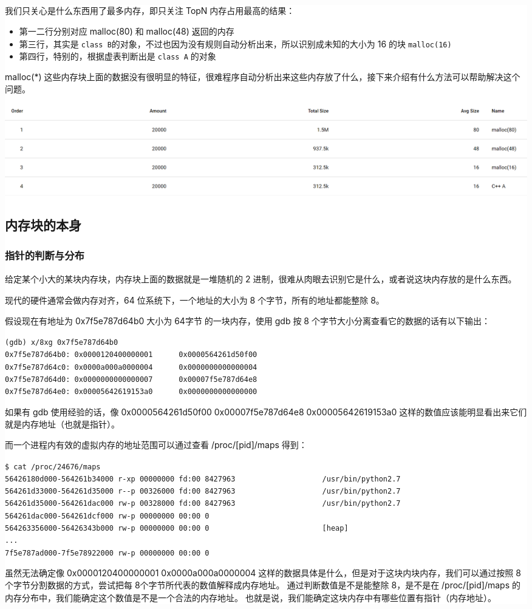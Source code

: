 我们只关心是什么东西用了最多内存，即只关注 TopN 内存占用最高的结果：
- 第一二行分别对应  malloc(80) 和 malloc(48) 返回的内存
- 第三行，其实是 `class B`的对象，不过也因为没有规则自动分析出来，所以识别成未知的大小为 16 的块 `malloc(16)`
- 第四行，特别的，根据虚表判断出是 `class A` 的对象
 
malloc(*) 这些内存块上面的数据没有很明显的特征，很难程序自动分析出来这些内存放了什么，接下来介绍有什么方法可以帮助解决这个问题。

![](_v_images/20211104214128813_7388.png)

## 内存块的本身

### 指针的判断与分布

给定某个小大的某块内存块，内存块上面的数据就是一堆随机的 2 进制，很难从肉眼去识别它是什么，或者说这块内存放的是什么东西。

现代的硬件通常会做内存对齐，64 位系统下，一个地址的大小为 8 个字节，所有的地址都能整除 8。

假设现在有地址为 0x7f5e787d64b0 大小为 64字节 的一块内存，使用 gdb 按 8 个字节大小分离查看它的数据的话有以下输出：

```
(gdb) x/8xg 0x7f5e787d64b0
0x7f5e787d64b0: 0x0000120400000001      0x0000564261d50f00
0x7f5e787d64c0: 0x0000a000a0000004      0x0000000000000004
0x7f5e787d64d0: 0x0000000000000007      0x00007f5e787d64e8
0x7f5e787d64e0: 0x00005642619153a0      0x0000000000000000
```

如果有 gdb 使用经验的话，像 0x0000564261d50f00 0x00007f5e787d64e8 0x00005642619153a0 这样的数值应该能明显看出来它们就是内存地址（也就是指针）。

而一个进程内有效的虚拟内存的地址范围可以通过查看 /proc/[pid]/maps 得到：

```
$ cat /proc/24676/maps
56426180d000-564261b34000 r-xp 00000000 fd:00 8427963                    /usr/bin/python2.7
564261d33000-564261d35000 r--p 00326000 fd:00 8427963                    /usr/bin/python2.7
564261d35000-564261dac000 rw-p 00328000 fd:00 8427963                    /usr/bin/python2.7
564261dac000-564261dcf000 rw-p 00000000 00:00 0
564263356000-56426343b000 rw-p 00000000 00:00 0                          [heap]
...
7f5e787ad000-7f5e78922000 rw-p 00000000 00:00 0
```

虽然无法确定像 0x0000120400000001 0x0000a000a0000004 这样的数据具体是什么，但是对于这块内块内存，我们可以通过按照 8个字节分割数据的方式，尝试把每 8个字节所代表的数值解释成内存地址。
通过判断数值是不是能整除 8，是不是在 /proc/[pid]/maps 的内存分布中，我们能确定这个数值是不是一个合法的内存地址。
也就是说，我们能确定这块内存中有哪些位置有指针（内存地址）。
